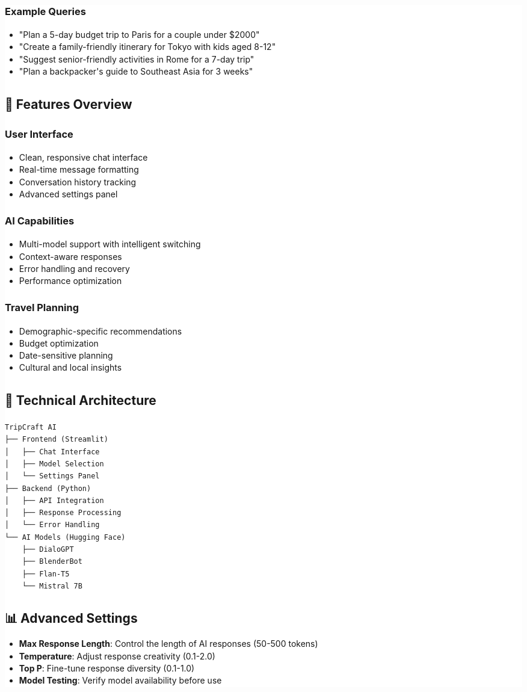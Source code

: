 ### Example Queries

- "Plan a 5-day budget trip to Paris for a couple under $2000"
- "Create a family-friendly itinerary for Tokyo with kids aged 8-12"
- "Suggest senior-friendly activities in Rome for a 7-day trip"
- "Plan a backpacker's guide to Southeast Asia for 3 weeks"

## 🎯 Features Overview

### User Interface
- Clean, responsive chat interface
- Real-time message formatting
- Conversation history tracking
- Advanced settings panel

### AI Capabilities
- Multi-model support with intelligent switching
- Context-aware responses
- Error handling and recovery
- Performance optimization

### Travel Planning
- Demographic-specific recommendations
- Budget optimization
- Date-sensitive planning
- Cultural and local insights

## 🔧 Technical Architecture

```
TripCraft AI
├── Frontend (Streamlit)
│   ├── Chat Interface
│   ├── Model Selection
│   └── Settings Panel
├── Backend (Python)
│   ├── API Integration
│   ├── Response Processing
│   └── Error Handling
└── AI Models (Hugging Face)
    ├── DialoGPT
    ├── BlenderBot
    ├── Flan-T5
    └── Mistral 7B
```

## 📊 Advanced Settings

- **Max Response Length**: Control the length of AI responses (50-500 tokens)
- **Temperature**: Adjust response creativity (0.1-2.0)
- **Top P**: Fine-tune response diversity (0.1-1.0)
- **Model Testing**: Verify model availability before use
